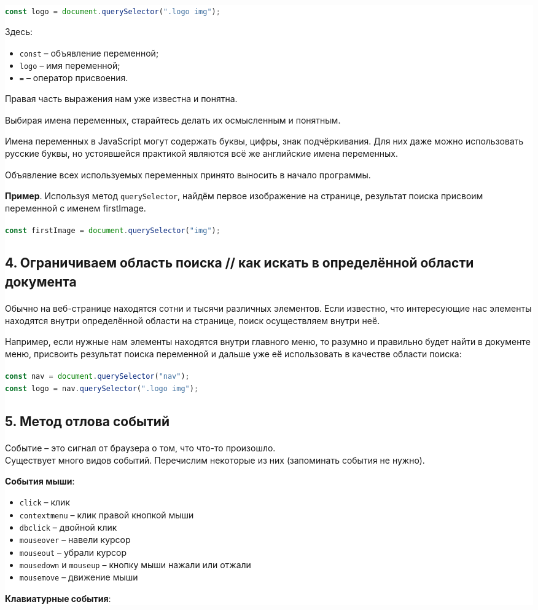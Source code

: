 ```javascript
const logo = document.querySelector(".logo img");
```

Здесь:

- `const` – объявление переменной;
- `logo` – имя переменной;
- `=` – оператор присвоения.

Правая часть выражения нам уже известна и понятна.

Выбирая имена переменных, старайтесь делать их осмысленным и понятным.

Имена переменных в JavaScript могут содержать буквы, цифры, знак подчёркивания. Для них даже можно использовать русские буквы, но устоявшейся практикой являются всё же английские имена переменных.

Объявление всех используемых переменных принято выносить в начало программы.

**Пример**. Используя метод `querySelector`, найдём первое изображение на странице, результат поиска присвоим переменной с именем firstImage.

```javascript
const firstImage = document.querySelector("img");
```

## 4. Ограничиваем область поиска // как искать в определённой области документа

Обычно на веб-странице находятся сотни и тысячи различных элементов. Если известно, что интересующие нас элементы находятся внутри определённой области на странице, поиск осуществляем внутри неё.

Например, если нужные нам элементы находятся внутри главного меню, то разумно и правильно будет найти в документе меню, присвоить результат поиска переменной и дальше уже её использовать в качестве области поиска:

```javascript
const nav = document.querySelector("nav");
const logo = nav.querySelector(".logo img");
```

## 5. Метод отлова событий

Событие – это сигнал от браузера о том, что что-то произошло.  
Существует много видов событий. Перечислим некоторые из них (запоминать события не нужно).

**События мыши**:

- `click` – клик
- `contextmenu` – клик правой кнопкой мыши
- `dbclick` – двойной клик
- `mouseover` – навели курсор
- `mouseout` – убрали курсор
- `mousedown` и `mouseup` – кнопку мыши нажали или отжали
- `mousemove` – движение мыши

**Клавиатурные события**:
